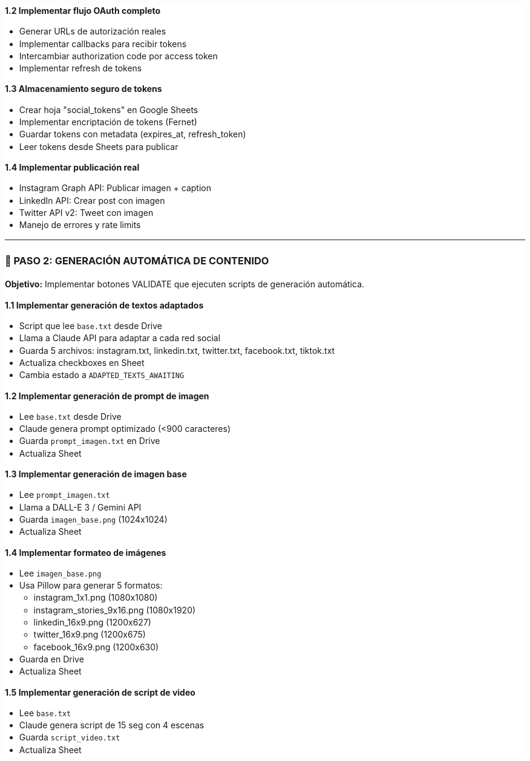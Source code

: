 **1.2 Implementar flujo OAuth completo**
- Generar URLs de autorización reales
- Implementar callbacks para recibir tokens
- Intercambiar authorization code por access token
- Implementar refresh de tokens

**1.3 Almacenamiento seguro de tokens**
- Crear hoja "social_tokens" en Google Sheets
- Implementar encriptación de tokens (Fernet)
- Guardar tokens con metadata (expires_at, refresh_token)
- Leer tokens desde Sheets para publicar

**1.4 Implementar publicación real**
- Instagram Graph API: Publicar imagen + caption
- LinkedIn API: Crear post con imagen
- Twitter API v2: Tweet con imagen
- Manejo de errores y rate limits

---

### 🔧 PASO 2: GENERACIÓN AUTOMÁTICA DE CONTENIDO

**Objetivo:** Implementar botones VALIDATE que ejecuten scripts de generación automática.

**1.1 Implementar generación de textos adaptados**
- Script que lee `base.txt` desde Drive
- Llama a Claude API para adaptar a cada red social
- Guarda 5 archivos: instagram.txt, linkedin.txt, twitter.txt, facebook.txt, tiktok.txt
- Actualiza checkboxes en Sheet
- Cambia estado a `ADAPTED_TEXTS_AWAITING`

**1.2 Implementar generación de prompt de imagen**
- Lee `base.txt` desde Drive
- Claude genera prompt optimizado (<900 caracteres)
- Guarda `prompt_imagen.txt` en Drive
- Actualiza Sheet

**1.3 Implementar generación de imagen base**
- Lee `prompt_imagen.txt`
- Llama a DALL-E 3 / Gemini API
- Guarda `imagen_base.png` (1024x1024)
- Actualiza Sheet

**1.4 Implementar formateo de imágenes**
- Lee `imagen_base.png`
- Usa Pillow para generar 5 formatos:
  - instagram_1x1.png (1080x1080)
  - instagram_stories_9x16.png (1080x1920)
  - linkedin_16x9.png (1200x627)
  - twitter_16x9.png (1200x675)
  - facebook_16x9.png (1200x630)
- Guarda en Drive
- Actualiza Sheet

**1.5 Implementar generación de script de video**
- Lee `base.txt`
- Claude genera script de 15 seg con 4 escenas
- Guarda `script_video.txt`
- Actualiza Sheet
